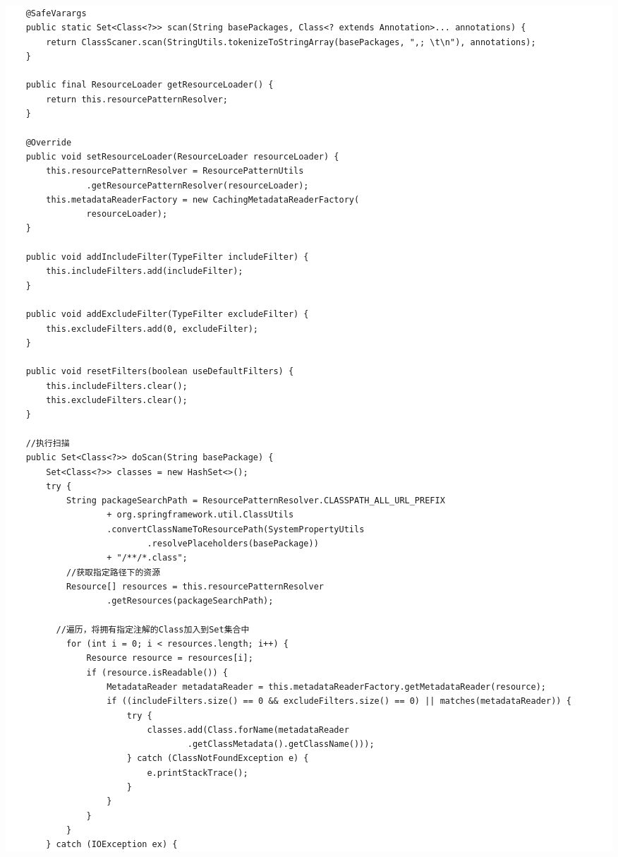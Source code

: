 ```
    @SafeVarargs
    public static Set<Class<?>> scan(String basePackages, Class<? extends Annotation>... annotations) {
        return ClassScaner.scan(StringUtils.tokenizeToStringArray(basePackages, ",; \t\n"), annotations);
    }

    public final ResourceLoader getResourceLoader() {
        return this.resourcePatternResolver;
    }

    @Override
    public void setResourceLoader(ResourceLoader resourceLoader) {
        this.resourcePatternResolver = ResourcePatternUtils
                .getResourcePatternResolver(resourceLoader);
        this.metadataReaderFactory = new CachingMetadataReaderFactory(
                resourceLoader);
    }

    public void addIncludeFilter(TypeFilter includeFilter) {
        this.includeFilters.add(includeFilter);
    }

    public void addExcludeFilter(TypeFilter excludeFilter) {
        this.excludeFilters.add(0, excludeFilter);
    }

    public void resetFilters(boolean useDefaultFilters) {
        this.includeFilters.clear();
        this.excludeFilters.clear();
    }
    
    //执行扫描
    public Set<Class<?>> doScan(String basePackage) {
        Set<Class<?>> classes = new HashSet<>();
        try {
            String packageSearchPath = ResourcePatternResolver.CLASSPATH_ALL_URL_PREFIX
                    + org.springframework.util.ClassUtils
                    .convertClassNameToResourcePath(SystemPropertyUtils
                            .resolvePlaceholders(basePackage))
                    + "/**/*.class";
            //获取指定路径下的资源
            Resource[] resources = this.resourcePatternResolver
                    .getResources(packageSearchPath);
            
          //遍历，将拥有指定注解的Class加入到Set集合中
            for (int i = 0; i < resources.length; i++) {
                Resource resource = resources[i];
                if (resource.isReadable()) {
                    MetadataReader metadataReader = this.metadataReaderFactory.getMetadataReader(resource);
                    if ((includeFilters.size() == 0 && excludeFilters.size() == 0) || matches(metadataReader)) {
                        try {
                            classes.add(Class.forName(metadataReader
                                    .getClassMetadata().getClassName()));
                        } catch (ClassNotFoundException e) {
                            e.printStackTrace();
                        }
                    }
                }
            }
        } catch (IOException ex) {
```